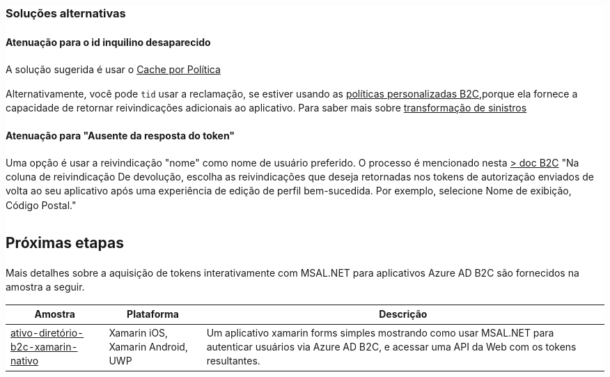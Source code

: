 ### <a name="workarounds"></a>Soluções alternativas

#### <a name="mitigation-for-the-missing-tenant-id"></a>Atenuação para o id inquilino desaparecido

A solução sugerida é usar o [Cache por Política](#acquire-a-token-to-apply-a-policy)

Alternativamente, você pode `tid` usar a reclamação, se estiver usando as [políticas personalizadas B2C,](https://aka.ms/ief)porque ela fornece a capacidade de retornar reivindicações adicionais ao aplicativo. Para saber mais sobre [transformação de sinistros](/azure/active-directory-b2c/claims-transformation-technical-profile)

#### <a name="mitigation-for-missing-from-the-token-response"></a>Atenuação para "Ausente da resposta do token"
Uma opção é usar a reivindicação "nome" como nome de usuário preferido. O processo é mencionado nesta [> doc B2C](../../active-directory-b2c/user-flow-overview.md) "Na coluna de reivindicação De devolução, escolha as reivindicações que deseja retornadas nos tokens de autorização enviados de volta ao seu aplicativo após uma experiência de edição de perfil bem-sucedida. Por exemplo, selecione Nome de exibição, Código Postal."

## <a name="next-steps"></a>Próximas etapas 

Mais detalhes sobre a aquisição de tokens interativamente com MSAL.NET para aplicativos Azure AD B2C são fornecidos na amostra a seguir.

| Amostra | Plataforma | Descrição|
|------ | -------- | -----------|
|[ativo-diretório-b2c-xamarin-nativo](https://github.com/Azure-Samples/active-directory-b2c-xamarin-native) | Xamarin iOS, Xamarin Android, UWP | Um aplicativo xamarin forms simples mostrando como usar MSAL.NET para autenticar usuários via Azure AD B2C, e acessar uma API da Web com os tokens resultantes.|
